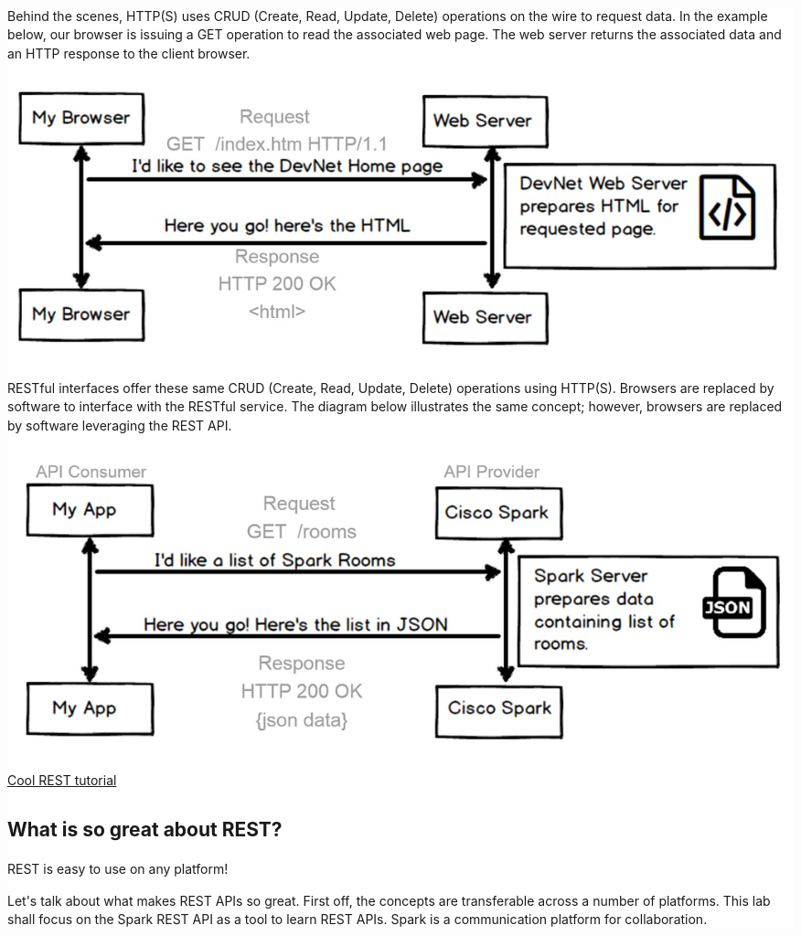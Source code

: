 Behind the scenes, HTTP(S) uses CRUD (Create, Read, Update, Delete) operations on the wire to request data. In the example below, our browser is issuing a GET operation to read the associated web page. The web server returns the associated data and an HTTP response to the client browser.

![Rest web service 2](../imagenes/REST-15.jpg)

RESTful interfaces offer these same CRUD (Create, Read, Update, Delete) operations using HTTP(S). Browsers are replaced by software to interface with the RESTful service. The diagram below illustrates the same concept; however, browsers are replaced by software leveraging the REST API.

![Rest web service 3](../imagenes/REST-14.jpg)

[Cool REST tutorial](http://rest.elkstein.org/)

## What is so great about REST?

REST is easy to use on any platform!

Let's talk about what makes REST APIs so great. First off, the concepts are transferable across a number of platforms. This lab shall focus on the Spark REST API as a tool to learn REST APIs. Spark is a communication platform for collaboration.
